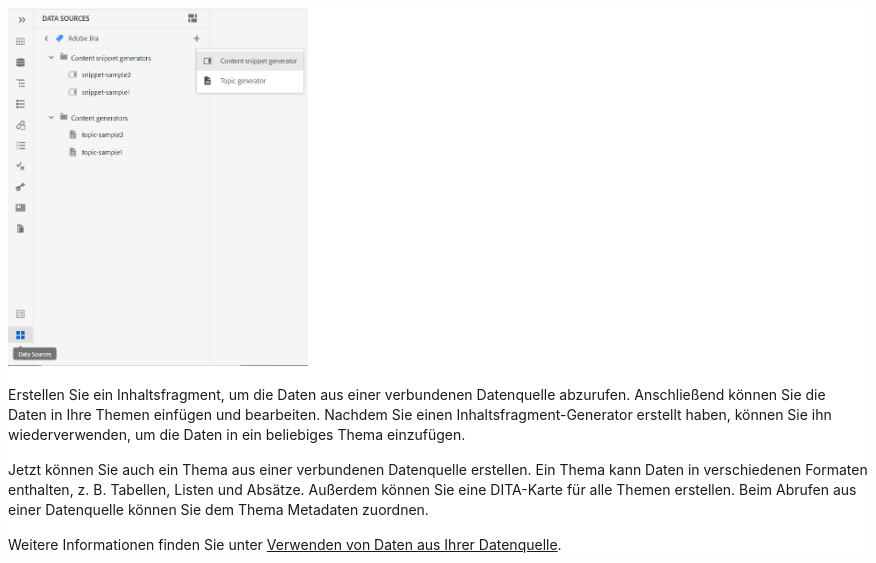 <img src="assets/data-sources.png" alt="Liste der Datenquellen im Bedienfeld" width="300">

Erstellen Sie ein Inhaltsfragment, um die Daten aus einer verbundenen Datenquelle abzurufen. Anschließend können Sie die Daten in Ihre Themen einfügen und bearbeiten. Nachdem Sie einen Inhaltsfragment-Generator erstellt haben, können Sie ihn wiederverwenden, um die Daten in ein beliebiges Thema einzufügen.

Jetzt können Sie auch ein Thema aus einer verbundenen Datenquelle erstellen. Ein Thema kann Daten in verschiedenen Formaten enthalten, z. B. Tabellen, Listen und Absätze. Außerdem können Sie eine DITA-Karte für alle Themen erstellen. Beim Abrufen aus einer Datenquelle können Sie dem Thema Metadaten zuordnen.

Weitere Informationen finden Sie unter [Verwenden von Daten aus Ihrer Datenquelle](../user-guide/web-editor-content-snippet.md).
